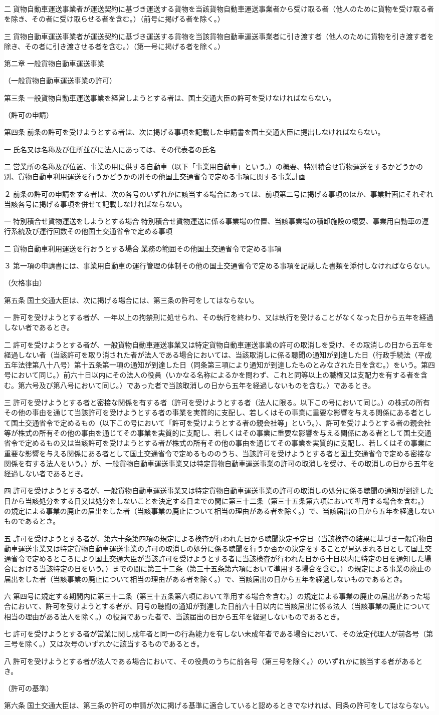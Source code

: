 二 貨物自動車運送事業者が運送契約に基づき運送する貨物を当該貨物自動車運送事業者から受け取る者（他人のために貨物を受け取る者を除き、その者に受け取らせる者を含む。）（前号に掲げる者を除く。）

三 貨物自動車運送事業者が運送契約に基づき運送する貨物を当該貨物自動車運送事業者に引き渡す者（他人のために貨物を引き渡す者を除き、その者に引き渡させる者を含む。）（第一号に掲げる者を除く。）

第二章 一般貨物自動車運送事業

（一般貨物自動車運送事業の許可）

第三条 一般貨物自動車運送事業を経営しようとする者は、国土交通大臣の許可を受けなければならない。

（許可の申請）

第四条 前条の許可を受けようとする者は、次に掲げる事項を記載した申請書を国土交通大臣に提出しなければならない。

一 氏名又は名称及び住所並びに法人にあっては、その代表者の氏名

二 営業所の名称及び位置、事業の用に供する自動車（以下「事業用自動車」という。）の概要、特別積合せ貨物運送をするかどうかの別、貨物自動車利用運送を行うかどうかの別その他国土交通省令で定める事項に関する事業計画

２ 前条の許可の申請をする者は、次の各号のいずれかに該当する場合にあっては、前項第二号に掲げる事項のほか、事業計画にそれぞれ当該各号に掲げる事項を併せて記載しなければならない。

一 特別積合せ貨物運送をしようとする場合 特別積合せ貨物運送に係る事業場の位置、当該事業場の積卸施設の概要、事業用自動車の運行系統及び運行回数その他国土交通省令で定める事項

二 貨物自動車利用運送を行おうとする場合 業務の範囲その他国土交通省令で定める事項

３ 第一項の申請書には、事業用自動車の運行管理の体制その他の国土交通省令で定める事項を記載した書類を添付しなければならない。

（欠格事由）

第五条 国土交通大臣は、次に掲げる場合には、第三条の許可をしてはならない。

一 許可を受けようとする者が、一年以上の拘禁刑に処せられ、その執行を終わり、又は執行を受けることがなくなった日から五年を経過しない者であるとき。

二 許可を受けようとする者が、一般貨物自動車運送事業又は特定貨物自動車運送事業の許可の取消しを受け、その取消しの日から五年を経過しない者（当該許可を取り消された者が法人である場合においては、当該取消しに係る聴聞の通知が到達した日（行政手続法（平成五年法律第八十八号）第十五条第一項の通知が到達した日（同条第三項により通知が到達したものとみなされた日を含む。）をいう。第四号において同じ。）前六十日以内にその法人の役員（いかなる名称によるかを問わず、これと同等以上の職権又は支配力を有する者を含む。第六号及び第八号において同じ。）であった者で当該取消しの日から五年を経過しないものを含む。）であるとき。

三 許可を受けようとする者と密接な関係を有する者（許可を受けようとする者（法人に限る。以下この号において同じ。）の株式の所有その他の事由を通じて当該許可を受けようとする者の事業を実質的に支配し、若しくはその事業に重要な影響を与える関係にある者として国土交通省令で定めるもの（以下この号において「許可を受けようとする者の親会社等」という。）、許可を受けようとする者の親会社等が株式の所有その他の事由を通じてその事業を実質的に支配し、若しくはその事業に重要な影響を与える関係にある者として国土交通省令で定めるもの又は当該許可を受けようとする者が株式の所有その他の事由を通じてその事業を実質的に支配し、若しくはその事業に重要な影響を与える関係にある者として国土交通省令で定めるもののうち、当該許可を受けようとする者と国土交通省令で定める密接な関係を有する法人をいう。）が、一般貨物自動車運送事業又は特定貨物自動車運送事業の許可の取消しを受け、その取消しの日から五年を経過しない者であるとき。

四 許可を受けようとする者が、一般貨物自動車運送事業又は特定貨物自動車運送事業の許可の取消しの処分に係る聴聞の通知が到達した日から当該処分をする日又は処分をしないことを決定する日までの間に第三十二条（第三十五条第六項において準用する場合を含む。）の規定による事業の廃止の届出をした者（当該事業の廃止について相当の理由がある者を除く。）で、当該届出の日から五年を経過しないものであるとき。

五 許可を受けようとする者が、第六十条第四項の規定による検査が行われた日から聴聞決定予定日（当該検査の結果に基づき一般貨物自動車運送事業又は特定貨物自動車運送事業の許可の取消しの処分に係る聴聞を行うか否かの決定をすることが見込まれる日として国土交通省令で定めるところにより国土交通大臣が当該許可を受けようとする者に当該検査が行われた日から十日以内に特定の日を通知した場合における当該特定の日をいう。）までの間に第三十二条（第三十五条第六項において準用する場合を含む。）の規定による事業の廃止の届出をした者（当該事業の廃止について相当の理由がある者を除く。）で、当該届出の日から五年を経過しないものであるとき。

六 第四号に規定する期間内に第三十二条（第三十五条第六項において準用する場合を含む。）の規定による事業の廃止の届出があった場合において、許可を受けようとする者が、同号の聴聞の通知が到達した日前六十日以内に当該届出に係る法人（当該事業の廃止について相当の理由がある法人を除く。）の役員であった者で、当該届出の日から五年を経過しないものであるとき。

七 許可を受けようとする者が営業に関し成年者と同一の行為能力を有しない未成年者である場合において、その法定代理人が前各号（第三号を除く。）又は次号のいずれかに該当するものであるとき。

八 許可を受けようとする者が法人である場合において、その役員のうちに前各号（第三号を除く。）のいずれかに該当する者があるとき。

（許可の基準）

第六条 国土交通大臣は、第三条の許可の申請が次に掲げる基準に適合していると認めるときでなければ、同条の許可をしてはならない。
